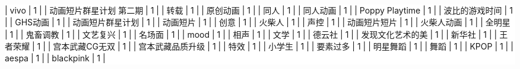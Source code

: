 | vivo | 1 |
| 动画短片群星计划 第二期 | 1 |
| 转载 | 1 |
| 原创动画 | 1 |
| 同人 | 1 |
| 同人动画 | 1 |
| Poppy Playtime | 1 |
| 波比的游戏时间 | 1 |
| GHS动画 | 1 |
| 动画短片群星计划 | 1 |
| 动画短片 | 1 |
| 创意 | 1 |
| 火柴人 | 1 |
| 声控 | 1 |
| 动画短片短片 | 1 |
| 火柴人动画 | 1 |
| 全明星 | 1 |
| 鬼畜调教 | 1 |
| 文艺复兴 | 1 |
| 名场面 | 1 |
| mood | 1 |
| 相声 | 1 |
| 文学 | 1 |
| 德云社 | 1 |
| 发现文化艺术的美 | 1 |
| 新华社 | 1 |
| 王者荣耀 | 1 |
| 宫本武藏CG无双 | 1 |
| 宫本武藏品质升级 | 1 |
| 特效 | 1 |
| 小学生 | 1 |
| 要素过多 | 1 |
| 明星舞蹈 | 1 |
| 舞蹈 | 1 |
| KPOP | 1 |
| aespa | 1 |
| blackpink | 1 |